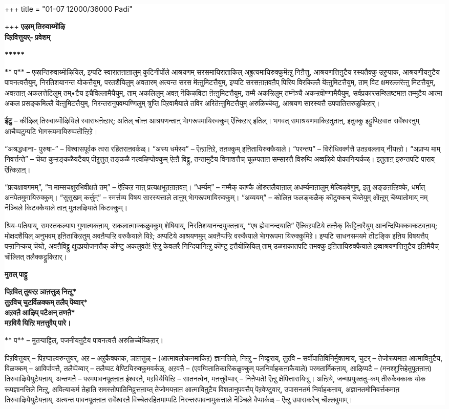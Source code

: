 +++
title = "01-07 12000/36000 Padi"

+++
**एऴाम् तिरुवाय्मॊऴि  
पिऱवित्तुयर्- प्रवेशम्**

**\*\*\*\*\***

** प** – एऴान्तिरुवाय्मॊऴियिल्, इप्पटि स्वारातऩाऩालुम् कुटिनीर्पोले आश्रयणम् सरसमायिराताकिल् अह्रुत्यमायिरुक्कुमॆऩ्ऱु निऩैत्तु, आश्रयणत्तिऩुटैय रस्यतैक्कु उऱुप्पाक, आश्रयणीयऩुटैय पावनत्वत्तैयुम्, निरतिशयानन्त योकत्तैयुम्, परतशैयिलुम् अवतारम् अत्यन्त सरस मॆऩ्ऩुमिटत्तैयुम्, इप्पटि सरसऩाऩवऩैप् पिरिय विरकिल्लै यॆऩ्ऩुमिटत्तैयुम्, ताम् विट क्षमरल्लरॆऩ्ऩु मिटत्तैयुम्, अवऩ्ताऩ् अकलत्तेटिलुम् तम्•टैय इचैविल्लामैयैयुम्, ताम् अकलिलुम् अवऩ् नॆकिऴविटा ऩॆऩ्ऩुमिटत्तैयुम्, तम्मै अकऱ्ऱिलुम् तम्नॆञ्चै अकऱ्ऱवॊण्णामैयैयुम्, सर्वप्रकारसम्श्लिष्टमाऩ तम्मुटैय आत्मा अकल प्रसङ्कमिल्लै यॆऩ्ऩुमिटत्तैयुम्, निरन्तरानुपवम्पण्णिलुम् त्रुप्ति पिऱवामैयाले तविर अरितॆऩ्ऩुमिटत्तैयुम् अरुळिच्चॆय्तु, आश्रयण सारस्यत्तै उपपातित्तरुळुकिऱार्।

 **ईटु** – कीऴिल् तिरुवाय्मॊऴियिले स्वाराधऩॆऩ्ऱार्; अतिल् चॊऩ्ऩ आश्रयणन्ताऩ् भेागरूपमायिरुक्कुम् ऎऩ्किऱार् इतिल्। भगवत् समाश्रयणमाकिऱतुताऩ्, इतुक्कु इट्टुप्पिऱवात सर्वेश्वरऩुम् आचैप्पटुम्पटि भेागरूपमायिरुप्पतॊऩ्ऱिऱे।

 “अश्रद्धधाना- पुरुषा-” – विश्वासपूर्वक त्वरा रहितराऩवर्कळ्। “अस्य धर्मस्य” – ऎऩ्ऱाऩिऱे, तऩक्कुम् इऩितायिरुक्कैयाले। “परन्तप” – विरोधिवर्क्गत्तै उतऱवल्लाय् नीयऩ्ऱो। “अप्राप्य माम् निवर्त्तन्ते” – चॆय्त कुऱ्ऱङ्कळैयटैयप् पॊऱुत्तुत् तङ्कळै नल्वऴिप्पोक्कुम् ऎऩ्ऩै विट्टु, तन्तामुटैय विनाशत्तैच् चूऴ्प्पताऩ सम्सारत्तै विरुम्पि अव्वऴिये पोकानिऱ्पर्कळ्। इतुताऩ् इरुन्तपटि पाराय् ऎऩ्किऱाऩ्।

 “प्रत्यक्षावगमम्”, “न माम्सचक्षुरभिवीक्षते तम्” – ऎऩ्किऱ नाऩ् प्रत्यक्षभूतऩाऩवऩ्। “धर्म्यम्” – नम्मैक् काण्कै ऒरुतलैयाऩाल् अधर्म्यमाऩालुम् मेल्विऴवेणुम्, इतु अङ्ङऩऩ्ऱिक्के, धर्मात् अनपेतमुमायिरुक्कुम्। “सुसुखम् कर्त्तुम्” – स्मर्त्तव्य विषय सारस्यत्ताले ताऩुम् भेागरूपमायिरुक्कुम्। “अव्ययम्” – कोलिऩ फलङ्कळैक् कॊटुक्कच् चॆय्तेयुम् ऒऩ्ऱुम् चॆय्यातोमाय् नम् नॆञ्चिले किटक्कैयाले ताऩ् मुतलऴियाते किटक्कुम्।

 श्रिय-पतियाय्, समस्तकल्याण गुणात्मकऩाय्, सकलात्माक्कळुक्कुम् शेषियाय्, निरतिशयानन्दयुक्तऩाय्, “एष ह्येवानन्दयाति” ऎऩ्किऱपटिये तऩ्ऩैक् किट्टिऩारैयुम् आनन्दिप्पिक्कक्कटवऩाय्; मोक्षदशैयिल् अनुभवम् इऩिताकिऱतुम् अवऩैप्पऱ्ऱि वरुकैयाले यिऱे; अप्पटिये आश्रयणमुम् अवऩैप्पऱ्ऱि वरुकैयाले भेागरूपमा यिरुक्कुमिऱे।
इप्पटि साधनसमयमे तॊटङ्कि इऩिय विषयत्तैप् पऱ्ऱानिऱ्कच् चॆय्ते, अवऩैविट्टु क्षुद्रप्रयोजनत्तैक् कॊण्टु अकलुवते! ऎऩ्ऱु केवलरै निन्दियानिऩ्ऱु कॊण्टु इत्तैयॊऴियिल् ताम् उळराकातपटि तमक्कु इऩितायिरुक्कैयाले इव्वाश्रयणत्तिऩुटैय इऩिमैयैच् चॊल्लित् तलैक्कट्टुकिऱार्।

**मुतल् पाट्टु**

**पिऱवित् तुयरऱ ञाऩत्तुळ् निऩ्ऱु\*  
तुऱविच् चुटर्विळक्कम् तलैप् पॆय्वार्\*  
अऱवऩै आऴिप् पटैअन् तणऩै\*  
मऱवियै यिऩ्ऱि मऩत्तुवैप् पारे।**

** प** – मुतऱ्पाट्टिल्, पजनीयऩुटैय पावनत्वत्तै अरुळिच्चॆय्किऱार्।

 पिऱवित्तुयर् – पिऱप्पाल्वरुन्तुयर्, अऱ – अऱुकैक्काक, ञाऩत्तुळ् – (आत्मावलोकनमाकिऱ) ज्ञानत्तिले, निऩ्ऱु – निष्ट्टराय्, तुऱवि – सर्वोपातिविनिर्मुक्तमाय्, चुटर् – तेजोरूपमाऩ आत्माविऩुटैय, विळक्कम् – आविर्पावत्तै, तलैप्पॆय्वार् – तलैप्पट वेण्टियिरुक्कुमवर्कळ्, अऱवऩै – (एवम्वितातिकारिकळुक्कुम् पलनिर्वाहकऩाकैयाले) परमतार्मिकऩाय्, आऴिप्पटै – (मनश्शुत्तिहेतुपूतऩाऩ) तिरुवाऴियैयुटैयऩाय्, अन्तणऩै – परमपावनपूतऩाऩ ईश्वरऩै, मऱवियैयिऩ्ऱि – सातनत्वेन, मऩत्तुवैप्पार् – निऩैप्पते! ऎऩ्ऱु क्षेपित्तारायिऱ्ऱु।
अऩ्ऱिये, जन्मप्रयुक्ततु-कम् तीरुकैक्काक योक रूपज्ञानत्तिले निऩ्ऱु, अवित्याकर्म तेहाति समस्तोपातिनिव्रुत्तऩाय्त् तेजोमयऩाऩ आत्माविऩुटैय विशतानुपवत्तैप् पॆऱवेण्टुवार्, उपासनतर्म निर्वाहकऩाय्, अज्ञानतमोनिवर्त्तकमाऩ तिरुवाऴियैयुटैयऩाय्, अत्यन्त पावनपूतऩाऩ सर्वेश्वरऩै विच्चेतरहितमाम्पटि निरन्तरपावनामुकत्ताले नॆञ्चिले वैप्पार्कळ् – ऎऩ्ऱु उपासकरैच् चॊल्लवुमाम्।
